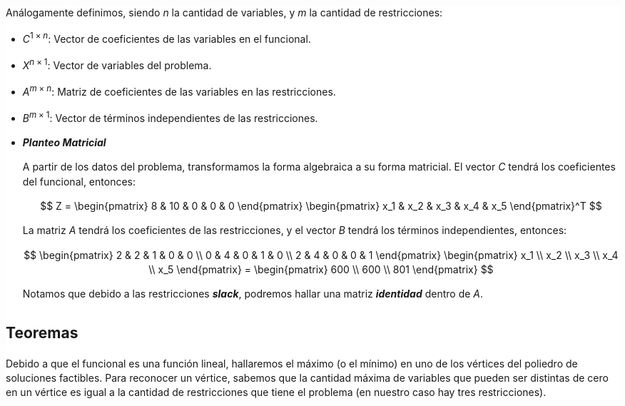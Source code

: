 Análogamente definimos, siendo $n$ la cantidad de variables, y $m$ la cantidad de restricciones:

- $C^{1\times n}:$ Vector de coeficientes de las variables en el funcional.
- $X^{n\times 1}:$ Vector de variables del problema.
- $A^{m\times n}:$ Matriz de coeficientes de las variables en las restricciones.
- $B^{m\times 1}:$ Vector de términos independientes de las restricciones.
- ***Planteo Matricial***

	A partir de los datos del problema, transformamos la forma algebraica a su forma matricial. El vector $C$ tendrá los coeficientes del funcional, entonces:

	$$
	Z = 
    \begin{pmatrix}
    8 & 10 & 0 & 0 & 0
    \end{pmatrix}
    \begin{pmatrix}
    x_1 & x_2 & x_3 & x_4 & x_5
    \end{pmatrix}^T
	$$

	La matriz $A$ tendrá los coeficientes de las restricciones, y el vector $B$ tendrá los términos independientes, entonces:

	$$
    \begin{pmatrix}
    2 & 2 & 1 & 0 & 0 \\
    0 & 4 & 0 & 1 & 0 \\
    2 & 4 & 0 & 0 & 1
    \end{pmatrix}
    \begin{pmatrix}
    x_1 \\
    x_2 \\
    x_3 \\
    x_4 \\
    x_5
    \end{pmatrix} =
    \begin{pmatrix}
    600 \\
    600 \\
    801
    \end{pmatrix}
    $$

	Notamos que debido a las restricciones ***slack***, podremos hallar una matriz ***identidad*** dentro de $A$.

## Teoremas

Debido a que el funcional es una función lineal, hallaremos el máximo (o el mínimo) en uno de los vértices del poliedro de soluciones factibles. Para reconocer un vértice, sabemos que la cantidad máxima de variables que pueden ser distintas de cero en un vértice es igual a la cantidad de restricciones que tiene el problema (en nuestro caso hay tres restricciones).

